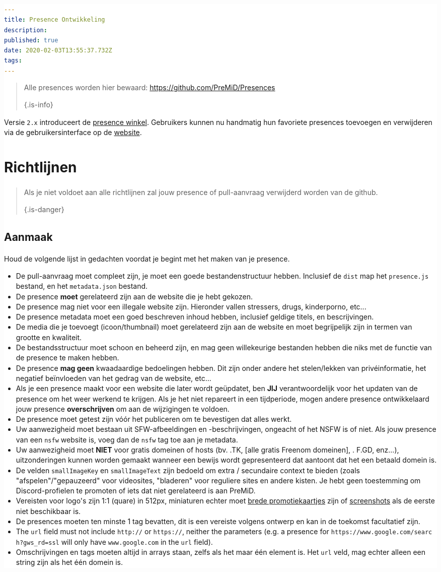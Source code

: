 ```yaml
---
title: Presence Ontwikkeling
description:
published: true
date: 2020-02-03T13:55:37.732Z
tags:
---
```


> Alle presences worden hier bewaard: https://github.com/PreMiD/Presences 
> 
> {.is-info}

Versie `2.x` introduceert de [presence winkel](https://premid.app/store). Gebruikers kunnen nu handmatig hun favoriete presences toevoegen en verwijderen via de gebruikersinterface op de [website](https://premid.app/).

# Richtlijnen
> Als je niet voldoet aan alle richtlijnen zal jouw presence of pull-aanvraag verwijderd worden van de github. 
> 
> {.is-danger}

## Aanmaak

Houd de volgende lijst in gedachten voordat je begint met het maken van je presence.
- De pull-aanvraag moet compleet zijn, je moet een goede bestandenstructuur hebben. Inclusief de `dist` map het `presence.js` bestand, en het `metadata.json` bestand.
- De presence **moet** gerelateerd zijn aan de website die je hebt gekozen.
- De presence mag niet voor een illegale website zijn. Hieronder vallen stressers, drugs, kinderporno, etc...
- De presence metadata moet een goed beschreven inhoud hebben, inclusief geldige titels, en bescrijvingen.
- De media die je toevoegt (icoon/thumbnail) moet gerelateerd zijn aan de website en moet begrijpelijk zijn in termen van grootte en kwaliteit.
- De bestandsstructuur moet schoon en beheerd zijn, en mag geen willekeurige bestanden hebben die niks met de functie van de presence te maken hebben.
- De presence **mag geen** kwaadaardige bedoelingen hebben. Dit zijn onder andere het stelen/lekken van privéinformatie, het negatief beïnvloeden van het gedrag van de website, etc...
- Als je een presence maakt voor een website die later wordt geüpdatet, ben **JIJ** verantwoordelijk voor het updaten van de presence om het weer werkend te krijgen. Als je het niet repareert in een tijdperiode, mogen andere presence ontwikkelaard jouw presence **overschrijven** om aan de wijzigingen te voldoen.
- De presence moet getest zijn vóór het publiceren om te bevestigen dat alles werkt.
- Uw aanwezigheid moet bestaan uit SFW-afbeeldingen en -beschrijvingen, ongeacht of het NSFW is of niet. Als jouw presence van een `nsfw` website is, voeg dan de `nsfw` tag toe aan je metadata.
- Uw aanwezigheid moet **NIET** voor gratis domeinen of hosts (bv. .TK, [alle gratis Freenom domeinen], . F.GD, enz...), uitzonderingen kunnen worden gemaakt wanneer een bewijs wordt gepresenteerd dat aantoont dat het een betaald domein is.
- De velden `smallImageKey` en `smallImageText` zijn bedoeld om extra / secundaire context te bieden (zoals "afspelen"/"gepauzeerd" voor videosites, "bladeren" voor reguliere sites en andere kisten. Je hebt geen toestemming om Discord-profielen te promoten of iets dat niet gerelateerd is aan PreMiD.
- Vereisten voor logo's zijn 1:1 (quare) in 512px, miniaturen echter moet [brede promotiekaartjes](https://i.imgur.com/3QfIc5v.jpg) zijn of [screenshots](https://i.imgur.com/OAcBmwW.png) als de eerste niet beschikbaar is.
- De presences moeten ten minste 1 tag bevatten, dit is een vereiste volgens ontwerp en kan in de toekomst facultatief zijn.
- The `url` field must not include `http://` or `https://`, neither the parameters (e.g. a presence for `https://www.google.com/search?gws_rd=ssl` will only have `www.google.com` in the `url` field).
- Omschrijvingen en tags moeten altijd in arrays staan, zelfs als het maar één element is. Het `url` veld, mag echter alleen een string zijn als het één domein is.